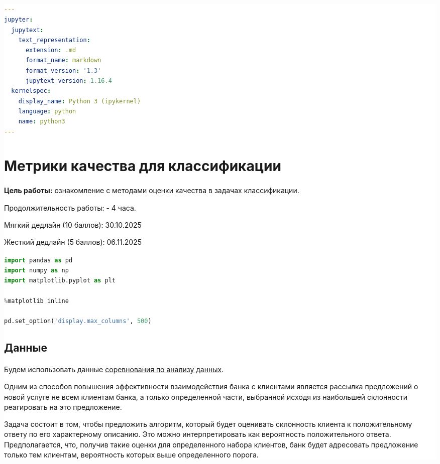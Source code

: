 ```yaml
---
jupyter:
  jupytext:
    text_representation:
      extension: .md
      format_name: markdown
      format_version: '1.3'
      jupytext_version: 1.16.4
  kernelspec:
    display_name: Python 3 (ipykernel)
    language: python
    name: python3
---
```


# Метрики качества для классификации


**Цель работы:** ознакомление с методами оценки качества в задачах классификации.

Продолжительность работы: - 4 часа.

Мягкий дедлайн (10 баллов): 30.10.2025

Жесткий дедлайн (5 баллов): 06.11.2025

```python
import pandas as pd
import numpy as np
import matplotlib.pyplot as plt

%matplotlib inline

pd.set_option('display.max_columns', 500)
```

## Данные

Будем использовать данные [соревнования по анализу данных](http://www.machinelearning.ru/wiki/index.php?title=%D0%97%D0%B0%D0%B4%D0%B0%D1%87%D0%B0_%D0%BF%D1%80%D0%B5%D0%B4%D1%81%D0%BA%D0%B0%D0%B7%D0%B0%D0%BD%D0%B8%D1%8F_%D0%BE%D1%82%D0%BA%D0%BB%D0%B8%D0%BA%D0%B0_%D0%BA%D0%BB%D0%B8%D0%B5%D0%BD%D1%82%D0%BE%D0%B2_%D0%9E%D0%A2%D0%9F_%D0%91%D0%B0%D0%BD%D0%BA%D0%B0_%28%D0%BA%D0%BE%D0%BD%D0%BA%D1%83%D1%80%D1%81%29). 

Одним из способов повышения эффективности взаимодействия банка с клиентами является рассылка предложений о новой услуге не всем клиентам банка, а только определенной части, выбранной исходя из наибольшей склонности реагировать на это предложение.

Задача состоит в том, чтобы предложить алгоритм, который будет оценивать склонность клиента к положительному ответу по его характерному описанию. Это можно интерпретировать как вероятность положительного ответа. Предполагается, что, получив такие оценки для определенного набора клиентов, банк будет адресовать предложение только тем клиентам, вероятность которых выше определенного порога.
